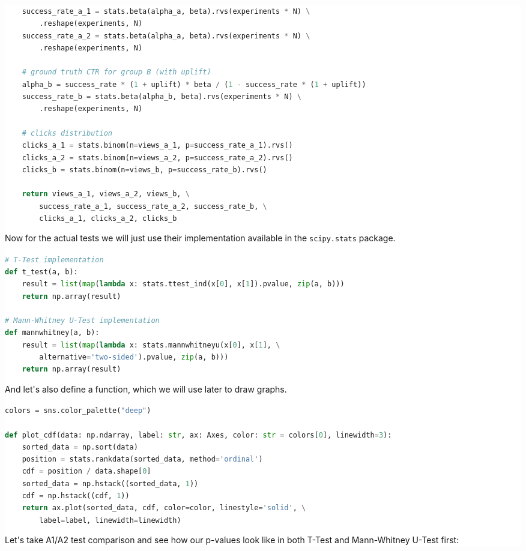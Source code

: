 ```python
    success_rate_a_1 = stats.beta(alpha_a, beta).rvs(experiments * N) \
        .reshape(experiments, N)
    success_rate_a_2 = stats.beta(alpha_a, beta).rvs(experiments * N) \
        .reshape(experiments, N)

    # ground truth CTR for group B (with uplift)
    alpha_b = success_rate * (1 + uplift) * beta / (1 - success_rate * (1 + uplift))
    success_rate_b = stats.beta(alpha_b, beta).rvs(experiments * N) \
        .reshape(experiments, N)

    # clicks distribution
    clicks_a_1 = stats.binom(n=views_a_1, p=success_rate_a_1).rvs()
    clicks_a_2 = stats.binom(n=views_a_2, p=success_rate_a_2).rvs()
    clicks_b = stats.binom(n=views_b, p=success_rate_b).rvs()

    return views_a_1, views_a_2, views_b, \
        success_rate_a_1, success_rate_a_2, success_rate_b, \
        clicks_a_1, clicks_a_2, clicks_b
```

Now for the actual tests we will just use their implementation available in the `scipy.stats` package.

```python
# T-Test implementation
def t_test(a, b):
    result = list(map(lambda x: stats.ttest_ind(x[0], x[1]).pvalue, zip(a, b)))
    return np.array(result)

# Mann-Whitney U-Test implementation
def mannwhitney(a, b):
    result = list(map(lambda x: stats.mannwhitneyu(x[0], x[1], \
        alternative='two-sided').pvalue, zip(a, b)))
    return np.array(result)
```

And let's also define a function, which we will use later to draw graphs.

```python
colors = sns.color_palette("deep")

def plot_cdf(data: np.ndarray, label: str, ax: Axes, color: str = colors[0], linewidth=3):
    sorted_data = np.sort(data)
    position = stats.rankdata(sorted_data, method='ordinal')
    cdf = position / data.shape[0]
    sorted_data = np.hstack((sorted_data, 1))
    cdf = np.hstack((cdf, 1))
    return ax.plot(sorted_data, cdf, color=color, linestyle='solid', \
        label=label, linewidth=linewidth)
```

Let's take A1/A2 test comparison and see how our p-values look like in both T-Test and Mann-Whitney U-Test first:
